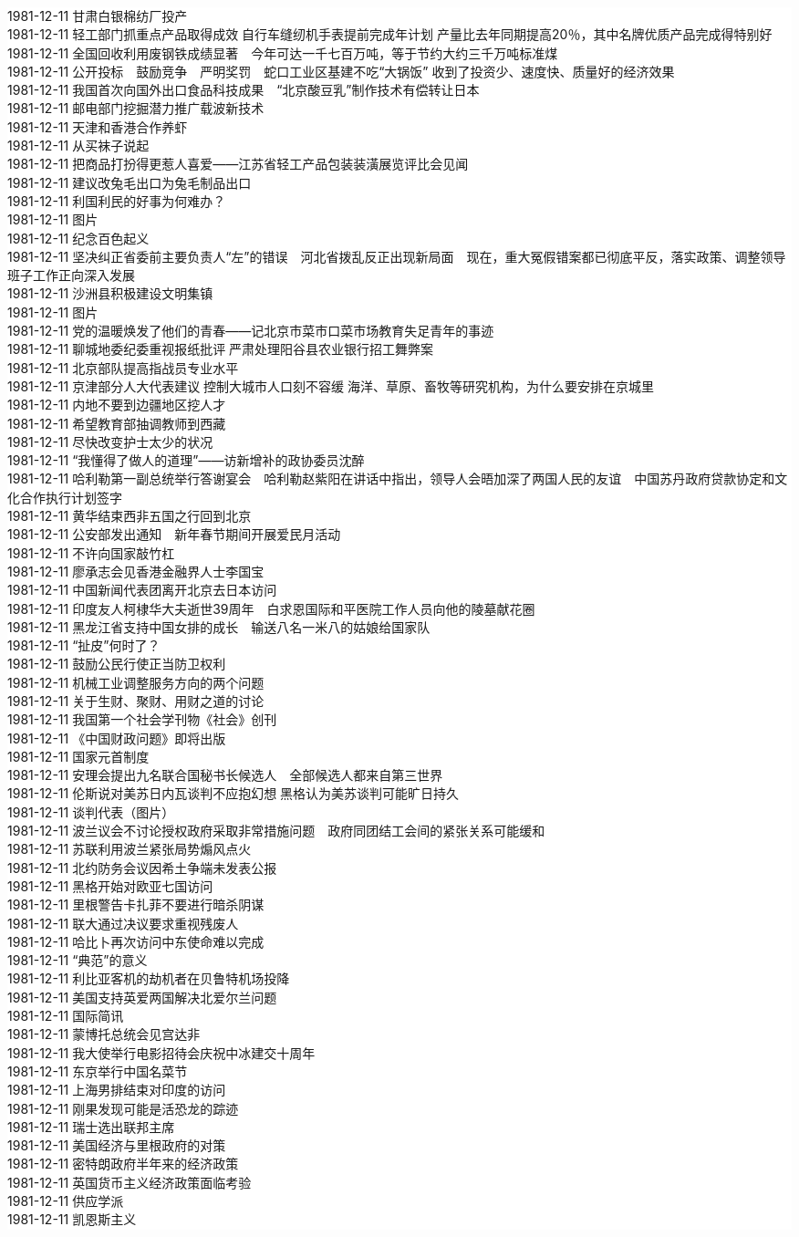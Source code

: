 1981-12-11 甘肃白银棉纺厂投产  
1981-12-11 轻工部门抓重点产品取得成效  自行车缝纫机手表提前完成年计划  产量比去年同期提高20％，其中名牌优质产品完成得特别好  
1981-12-11 全国回收利用废钢铁成绩显著　今年可达一千七百万吨，等于节约大约三千万吨标准煤  
1981-12-11 公开投标　鼓励竞争　严明奖罚　蛇口工业区基建不吃“大锅饭”  收到了投资少、速度快、质量好的经济效果  
1981-12-11 我国首次向国外出口食品科技成果　“北京酸豆乳”制作技术有偿转让日本  
1981-12-11 邮电部门挖掘潜力推广载波新技术  
1981-12-11 天津和香港合作养虾  
1981-12-11 从买袜子说起  
1981-12-11 把商品打扮得更惹人喜爱——江苏省轻工产品包装装潢展览评比会见闻  
1981-12-11 建议改兔毛出口为兔毛制品出口  
1981-12-11 利国利民的好事为何难办？  
1981-12-11 图片  
1981-12-11 纪念百色起义  
1981-12-11 坚决纠正省委前主要负责人“左”的错误　河北省拨乱反正出现新局面　现在，重大冤假错案都已彻底平反，落实政策、调整领导班子工作正向深入发展  
1981-12-11 沙洲县积极建设文明集镇  
1981-12-11 图片  
1981-12-11 党的温暖焕发了他们的青春——记北京市菜市口菜市场教育失足青年的事迹  
1981-12-11 聊城地委纪委重视报纸批评  严肃处理阳谷县农业银行招工舞弊案  
1981-12-11 北京部队提高指战员专业水平  
1981-12-11 京津部分人大代表建议  控制大城市人口刻不容缓  海洋、草原、畜牧等研究机构，为什么要安排在京城里  
1981-12-11 内地不要到边疆地区挖人才  
1981-12-11 希望教育部抽调教师到西藏  
1981-12-11 尽快改变护士太少的状况  
1981-12-11 “我懂得了做人的道理”——访新增补的政协委员沈醉  
1981-12-11 哈利勒第一副总统举行答谢宴会　哈利勒赵紫阳在讲话中指出，领导人会晤加深了两国人民的友谊　中国苏丹政府贷款协定和文化合作执行计划签字  
1981-12-11 黄华结束西非五国之行回到北京  
1981-12-11 公安部发出通知　新年春节期间开展爱民月活动  
1981-12-11 不许向国家敲竹杠  
1981-12-11 廖承志会见香港金融界人士李国宝  
1981-12-11 中国新闻代表团离开北京去日本访问  
1981-12-11 印度友人柯棣华大夫逝世39周年　白求恩国际和平医院工作人员向他的陵墓献花圈  
1981-12-11 黑龙江省支持中国女排的成长　输送八名一米八的姑娘给国家队  
1981-12-11 “扯皮”何时了？  
1981-12-11 鼓励公民行使正当防卫权利  
1981-12-11 机械工业调整服务方向的两个问题  
1981-12-11 关于生财、聚财、用财之道的讨论  
1981-12-11 我国第一个社会学刊物《社会》创刊  
1981-12-11 《中国财政问题》即将出版  
1981-12-11 国家元首制度  
1981-12-11 安理会提出九名联合国秘书长候选人　全部候选人都来自第三世界  
1981-12-11 伦斯说对美苏日内瓦谈判不应抱幻想  黑格认为美苏谈判可能旷日持久  
1981-12-11 谈判代表（图片）  
1981-12-11 波兰议会不讨论授权政府采取非常措施问题　政府同团结工会间的紧张关系可能缓和  
1981-12-11 苏联利用波兰紧张局势煽风点火  
1981-12-11 北约防务会议因希土争端未发表公报  
1981-12-11 黑格开始对欧亚七国访问  
1981-12-11 里根警告卡扎菲不要进行暗杀阴谋  
1981-12-11 联大通过决议要求重视残废人  
1981-12-11 哈比卜再次访问中东使命难以完成  
1981-12-11 “典范”的意义  
1981-12-11 利比亚客机的劫机者在贝鲁特机场投降  
1981-12-11 美国支持英爱两国解决北爱尔兰问题  
1981-12-11 国际简讯  
1981-12-11 蒙博托总统会见宫达非  
1981-12-11 我大使举行电影招待会庆祝中冰建交十周年  
1981-12-11 东京举行中国名菜节  
1981-12-11 上海男排结束对印度的访问  
1981-12-11 刚果发现可能是活恐龙的踪迹  
1981-12-11 瑞士选出联邦主席  
1981-12-11 美国经济与里根政府的对策  
1981-12-11 密特朗政府半年来的经济政策  
1981-12-11 英国货币主义经济政策面临考验  
1981-12-11 供应学派  
1981-12-11 凯恩斯主义  